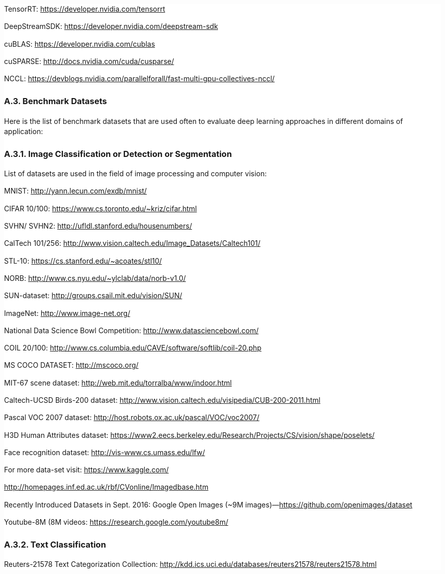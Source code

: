 TensorRT: https://developer.nvidia.com/tensorrt

DeepStreamSDK: https://developer.nvidia.com/deepstream-sdk

cuBLAS: https://developer.nvidia.com/cublas

cuSPARSE: http://docs.nvidia.com/cuda/cusparse/

NCCL: https://devblogs.nvidia.com/parallelforall/fast-multi-gpu-collectives-nccl/

### A.3. Benchmark Datasets
Here is the list of benchmark datasets that are used often to evaluate deep learning approaches in different domains of application:
### A.3.1. Image Classification or Detection or Segmentation
List of datasets are used in the field of image processing and computer vision:

MNIST: http://yann.lecun.com/exdb/mnist/

CIFAR 10/100: https://www.cs.toronto.edu/~kriz/cifar.html

SVHN/ SVHN2: http://ufldl.stanford.edu/housenumbers/

CalTech 101/256: http://www.vision.caltech.edu/Image_Datasets/Caltech101/

STL-10: https://cs.stanford.edu/~acoates/stl10/

NORB: http://www.cs.nyu.edu/~ylclab/data/norb-v1.0/

SUN-dataset: http://groups.csail.mit.edu/vision/SUN/

ImageNet: http://www.image-net.org/

National Data Science Bowl Competition: http://www.datasciencebowl.com/

COIL 20/100: http://www.cs.columbia.edu/CAVE/software/softlib/coil-20.php

MS COCO DATASET: http://mscoco.org/

MIT-67 scene dataset: http://web.mit.edu/torralba/www/indoor.html

Caltech-UCSD Birds-200 dataset: http://www.vision.caltech.edu/visipedia/CUB-200-2011.html

Pascal VOC 2007 dataset: http://host.robots.ox.ac.uk/pascal/VOC/voc2007/

H3D Human Attributes dataset: https://www2.eecs.berkeley.edu/Research/Projects/CS/vision/shape/poselets/

Face recognition dataset: http://vis-www.cs.umass.edu/lfw/

For more data-set visit: https://www.kaggle.com/

http://homepages.inf.ed.ac.uk/rbf/CVonline/Imagedbase.htm

Recently Introduced Datasets in Sept. 2016:
Google Open Images (~9M images)—https://github.com/openimages/dataset

Youtube-8M (8M videos: https://research.google.com/youtube8m/

### A.3.2. Text Classification
Reuters-21578 Text Categorization Collection: http://kdd.ics.uci.edu/databases/reuters21578/reuters21578.html
